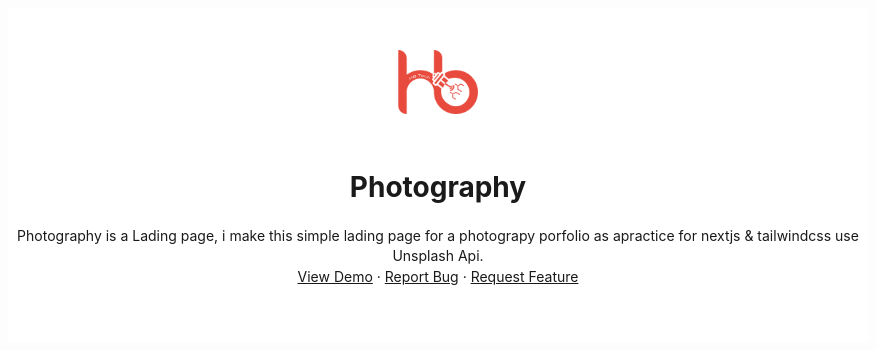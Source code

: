 




<br />
<p align="center">
  <a href="https://ham47mani.github.io/photography-portfolio/">
    <img src="public/imgs/logoRed.png" alt="Logo" width="80" height="80">
  </a>

  <h1 align="center">Photography</h1>

  <p align="center">
    Photography is a Lading page, i make this simple lading page for a photograpy porfolio as apractice for nextjs & tailwindcss use Unsplash Api.
    <br />
    <a href="https://hb-photography-portfolio.vercel.app/">View Demo</a>
    ·
    <a href="https://github.com/Ham47Mani/photography-portfolio/issues">Report Bug</a>
    ·
    <a href="https://github.com/Ham47Mani/photography-portfolio/issues">Request Feature</a>
  </p>
</p>

<br />
<br />
